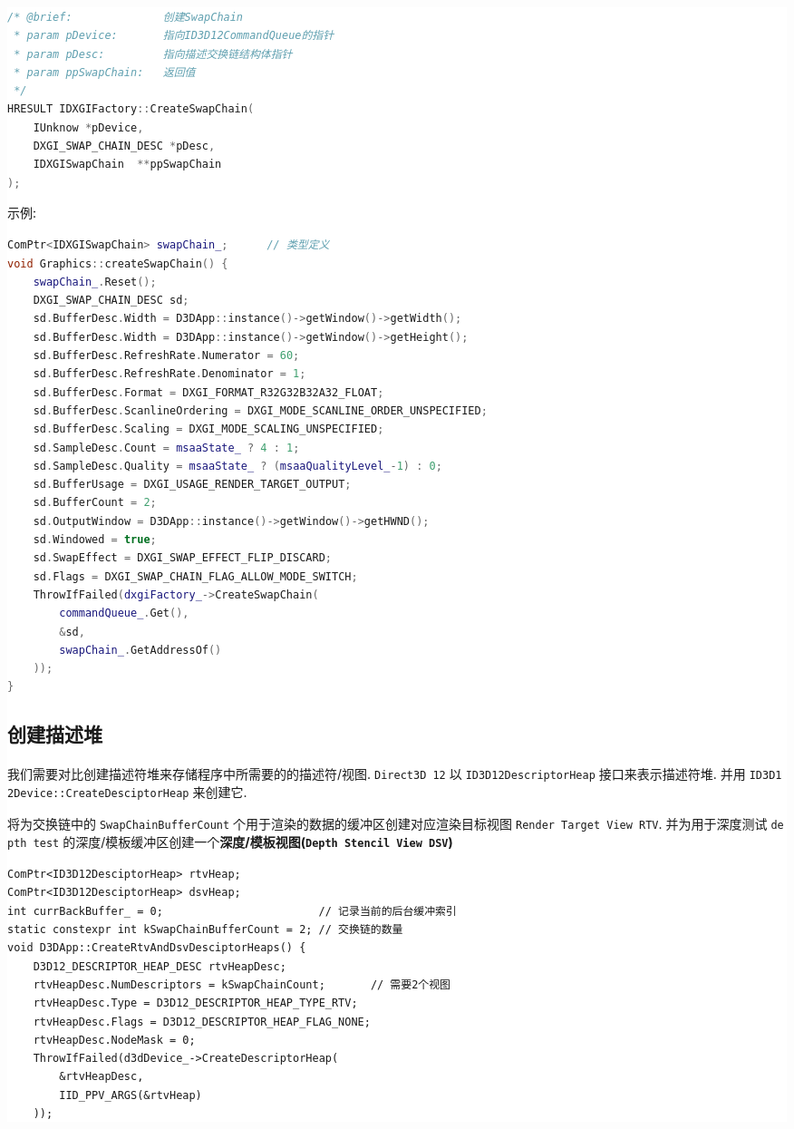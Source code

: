 ```cc
/* @brief:				创建SwapChain
 * param pDevice:		指向ID3D12CommandQueue的指针
 * param pDesc:			指向描述交换链结构体指针
 * param ppSwapChain:	返回值
 */
HRESULT IDXGIFactory::CreateSwapChain(
	IUnknow *pDevice,
    DXGI_SWAP_CHAIN_DESC *pDesc,
    IDXGISwapChain 	**ppSwapChain
);
```

示例:

```cc
ComPtr<IDXGISwapChain> swapChain_;		// 类型定义
void Graphics::createSwapChain() {
	swapChain_.Reset();
	DXGI_SWAP_CHAIN_DESC sd;
	sd.BufferDesc.Width = D3DApp::instance()->getWindow()->getWidth();
	sd.BufferDesc.Width = D3DApp::instance()->getWindow()->getHeight();
	sd.BufferDesc.RefreshRate.Numerator = 60;
	sd.BufferDesc.RefreshRate.Denominator = 1;
	sd.BufferDesc.Format = DXGI_FORMAT_R32G32B32A32_FLOAT;
	sd.BufferDesc.ScanlineOrdering = DXGI_MODE_SCANLINE_ORDER_UNSPECIFIED;
	sd.BufferDesc.Scaling = DXGI_MODE_SCALING_UNSPECIFIED;
	sd.SampleDesc.Count = msaaState_ ? 4 : 1;
	sd.SampleDesc.Quality = msaaState_ ? (msaaQualityLevel_-1) : 0;
	sd.BufferUsage = DXGI_USAGE_RENDER_TARGET_OUTPUT;
	sd.BufferCount = 2;
	sd.OutputWindow = D3DApp::instance()->getWindow()->getHWND();
	sd.Windowed = true;
	sd.SwapEffect = DXGI_SWAP_EFFECT_FLIP_DISCARD;
	sd.Flags = DXGI_SWAP_CHAIN_FLAG_ALLOW_MODE_SWITCH;
	ThrowIfFailed(dxgiFactory_->CreateSwapChain(
		commandQueue_.Get(),
		&sd,
		swapChain_.GetAddressOf()
	));
}
```

## 创建描述堆

我们需要对比创建描述符堆来存储程序中所需要的的描述符/视图. `Direct3D 12` 以
`ID3D12DescriptorHeap` 接口来表示描述符堆. 并用 `ID3D12Device::CreateDesciptorHeap` 来创建它.

将为交换链中的 `SwapChainBufferCount` 个用于渲染的数据的缓冲区创建对应渲染目标视图
`Render Target View RTV`. 并为用于深度测试 `depth test` 的深度/模板缓冲区创建一个**深度/模板视图(`Depth Stencil View DSV`)**

```CC
ComPtr<ID3D12DesciptorHeap> rtvHeap;
ComPtr<ID3D12DesciptorHeap>	dsvHeap;
int currBackBuffer_ = 0;						// 记录当前的后台缓冲索引
static constexpr int kSwapChainBufferCount = 2;	// 交换链的数量
void D3DApp::CreateRtvAndDsvDesciptorHeaps() {
   	D3D12_DESCRIPTOR_HEAP_DESC rtvHeapDesc;
	rtvHeapDesc.NumDescriptors = kSwapChainCount;		// 需要2个视图
	rtvHeapDesc.Type = D3D12_DESCRIPTOR_HEAP_TYPE_RTV;
	rtvHeapDesc.Flags = D3D12_DESCRIPTOR_HEAP_FLAG_NONE;
	rtvHeapDesc.NodeMask = 0;
	ThrowIfFailed(d3dDevice_->CreateDescriptorHeap(
		&rtvHeapDesc,
		IID_PPV_ARGS(&rtvHeap)
	));
```